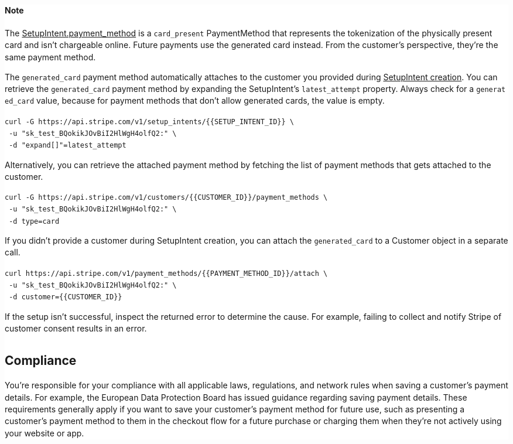 #### Note

The
[SetupIntent.payment_method](https://docs.stripe.com/api/setup_intents/object#setup_intent_object-payment_method)
is a `card_present` PaymentMethod that represents the tokenization of the
physically present card and isn’t chargeable online. Future payments use the
generated card instead. From the customer’s perspective, they’re the same
payment method.

The `generated_card` payment method automatically attaches to the customer you
provided during [SetupIntent
creation](https://docs.stripe.com/terminal/features/saving-cards/save-cards-directly#create-setupintent).
You can retrieve the `generated_card` payment method by expanding the
SetupIntent’s `latest_attempt` property. Always check for a `generated_card`
value, because for payment methods that don’t allow generated cards, the value
is empty.

```
curl -G https://api.stripe.com/v1/setup_intents/{{SETUP_INTENT_ID}} \
 -u "sk_test_BQokikJOvBiI2HlWgH4olfQ2:" \
 -d "expand[]"=latest_attempt
```

Alternatively, you can retrieve the attached payment method by fetching the list
of payment methods that gets attached to the customer.

```
curl -G https://api.stripe.com/v1/customers/{{CUSTOMER_ID}}/payment_methods \
 -u "sk_test_BQokikJOvBiI2HlWgH4olfQ2:" \
 -d type=card
```

If you didn’t provide a customer during SetupIntent creation, you can attach the
`generated_card` to a Customer object in a separate call.

```
curl https://api.stripe.com/v1/payment_methods/{{PAYMENT_METHOD_ID}}/attach \
 -u "sk_test_BQokikJOvBiI2HlWgH4olfQ2:" \
 -d customer={{CUSTOMER_ID}}
```

If the setup isn’t successful, inspect the returned error to determine the
cause. For example, failing to collect and notify Stripe of customer consent
results in an error.

## Compliance

You’re responsible for your compliance with all applicable laws, regulations,
and network rules when saving a customer’s payment details. For example, the
European Data Protection Board has issued guidance regarding saving payment
details. These requirements generally apply if you want to save your customer’s
payment method for future use, such as presenting a customer’s payment method to
them in the checkout flow for a future purchase or charging them when they’re
not actively using your website or app.
